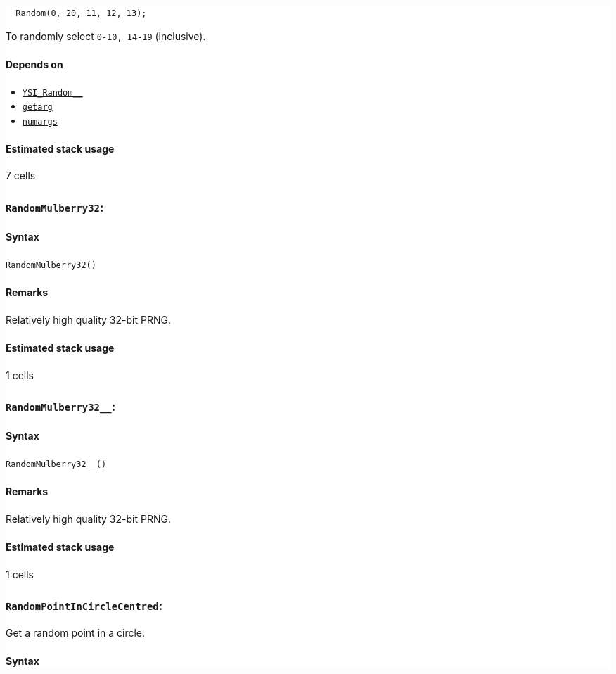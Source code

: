```pawn
  Random(0, 20, 11, 12, 13);  
```

To randomly select `0-10, 14-19` (inclusive).

#### Depends on
* [`YSI_Random__`](#YSI_Random__)
* [`getarg`](#getarg)
* [`numargs`](#numargs)
#### Estimated stack usage
7 cells



### `RandomMulberry32`:


#### Syntax


```pawn
RandomMulberry32()
```

#### Remarks
Relatively high quality 32-bit PRNG.


#### Estimated stack usage
1 cells



### `RandomMulberry32__`:


#### Syntax


```pawn
RandomMulberry32__()
```

#### Remarks
Relatively high quality 32-bit PRNG.


#### Estimated stack usage
1 cells



### `RandomPointInCircleCentred`:

Get a random point in a circle.



#### Syntax
